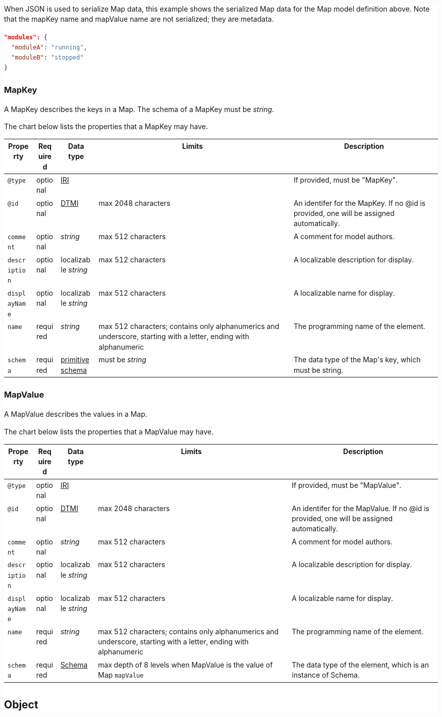 When JSON is used to serialize Map data, this example shows the serialized Map data for the Map model definition above.
Note that the mapKey name and mapValue name are not serialized; they are metadata.

```json
"modules": {
  "moduleA": "running",
  "moduleB": "stopped"
}
```

### MapKey

A MapKey describes the keys in a Map.
The schema of a MapKey must be *string*.

The chart below lists the properties that a MapKey may have.

| Property | Required | Data type | Limits | Description |
| --- | --- | --- | --- | --- |
| `@type` | optional | [IRI](#internationalized-resource-identifier) |  | If provided, must be "MapKey". |
| `@id` | optional | [DTMI](#digital-twin-model-identifier) | max 2048 characters | An identifer for the MapKey. If no @id is provided, one will be assigned automatically. |
| `comment` | optional | *string* | max 512 characters | A comment for model authors. |
| `description` | optional | localizable *string* | max 512 characters | A localizable description for display. |
| `displayName` | optional | localizable *string* | max 512 characters | A localizable name for display. |
| `name` | required | *string* | max 512 characters; contains only alphanumerics and underscore, starting with a letter, ending with alphanumeric | The programming name of the element. |
| `schema` | required | [primitive schema](#primitive-schema) | must be *string* | The data type of the Map's key, which must be string. |

### MapValue

A MapValue describes the values in a Map.

The chart below lists the properties that a MapValue may have.

| Property | Required | Data type | Limits | Description |
| --- | --- | --- | --- | --- |
| `@type` | optional | [IRI](#internationalized-resource-identifier) |  | If provided, must be "MapValue". |
| `@id` | optional | [DTMI](#digital-twin-model-identifier) | max 2048 characters | An identifer for the MapValue. If no @id is provided, one will be assigned automatically. |
| `comment` | optional | *string* | max 512 characters | A comment for model authors. |
| `description` | optional | localizable *string* | max 512 characters | A localizable description for display. |
| `displayName` | optional | localizable *string* | max 512 characters | A localizable name for display. |
| `name` | required | *string* | max 512 characters; contains only alphanumerics and underscore, starting with a letter, ending with alphanumeric | The programming name of the element. |
| `schema` | required | [Schema](#schema) | max depth of 8 levels when MapValue is the value of Map `mapValue` | The data type of the element, which is an instance of Schema. |

## Object
